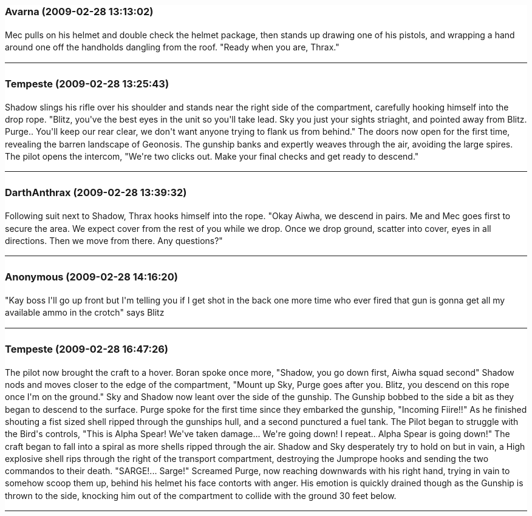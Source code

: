 ### **Avarna** (2009-02-28 13:13:02)

Mec pulls on his helmet and double check the helmet package, then stands up drawing one of his pistols, and wrapping a hand around one off the handholds dangling from the roof. "Ready when you are, Thrax."

---

### **Tempeste** (2009-02-28 13:25:43)

Shadow slings his rifle over his shoulder and stands near the right side of the compartment, carefully hooking himself into the drop rope. "Blitz, you've the best eyes in the unit so you'll take lead. Sky you just your sights striaght, and pointed away from Blitz. Purge.. You'll keep our rear clear, we don't want anyone trying to flank us from behind."
The doors now open for the first time, revealing the barren landscape of Geonosis. The gunship banks and expertly weaves through the air, avoiding the large spires. The pilot opens the intercom, "We're two clicks out. Make your final checks and get ready to descend."

---

### **DarthAnthrax** (2009-02-28 13:39:32)

Following suit next to Shadow, Thrax hooks himself into the rope.
"Okay Aiwha, we descend in pairs. Me and Mec goes first to secure the area. We expect cover from the rest of you while we drop. Once we drop ground, scatter into cover, eyes in all directions. Then we move from there. Any questions?"

---

### **Anonymous** (2009-02-28 14:16:20)

"Kay boss I'll go up front but I'm telling you if I get shot in the back one more time who ever fired that gun is gonna get all my available ammo in the crotch" says Blitz

---

### **Tempeste** (2009-02-28 16:47:26)

The pilot now brought the craft to a hover. Boran spoke once more, "Shadow, you go down first, Aiwha squad second"
Shadow nods and moves closer to the edge of the compartment, "Mount up Sky, Purge goes after you. Blitz, you descend on this rope once I'm on the ground."
Sky and Shadow now leant over the side of the gunship. The Gunship bobbed to the side a bit as they began to descend to the surface. Purge spoke for the first time since they embarked the gunship, "Incoming Fiire!!" As he finished shouting a fist sized shell ripped through the gunships hull, and a second punctured a fuel tank. The Pilot began to struggle with the Bird's controls, "This is Alpha Spear! We've taken damage... We're going down! I repeat.. Alpha Spear is going down!" The craft began to fall into a spiral as more shells ripped through the air. Shadow and Sky desperately try to hold on but in vain, a High explosive shell rips through the right of the transport compartment, destroying the Jumprope hooks and sending the two commandos to their death.
"SARGE!... Sarge!" Screamed Purge, now reaching downwards with his right hand, trying in vain to somehow scoop them up, behind his helmet his face contorts with anger. His emotion is quickly drained though as the Gunship is thrown to the side, knocking him out of the compartment to collide with the ground 30 feet below.

---